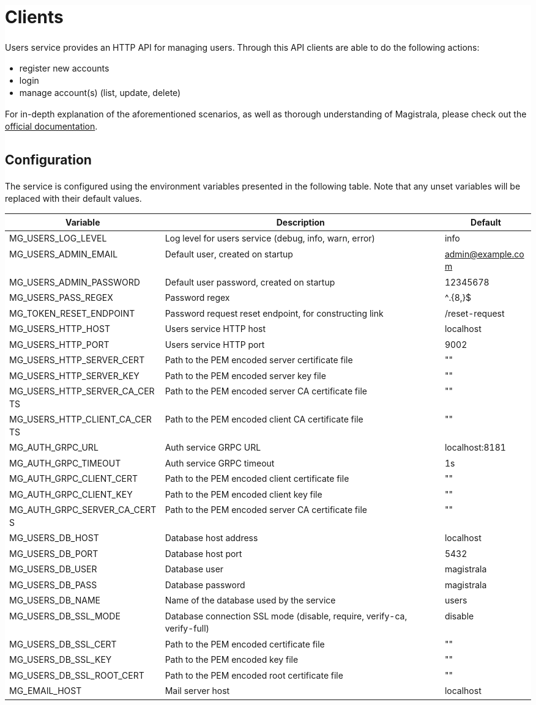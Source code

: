 # Clients

Users service provides an HTTP API for managing users. Through this API clients are able to do the following actions:

- register new accounts
- login
- manage account(s) (list, update, delete)

For in-depth explanation of the aforementioned scenarios, as well as thorough understanding of Magistrala, please check out the [official documentation][doc].

## Configuration

The service is configured using the environment variables presented in the following table. Note that any unset variables will be replaced with their default values.

| Variable                      | Description                                                             | Default                                  |
| ----------------------------- | ----------------------------------------------------------------------- | ---------------------------------------- |
| MG_USERS_LOG_LEVEL            | Log level for users service (debug, info, warn, error)                  | info                                     |
| MG_USERS_ADMIN_EMAIL          | Default user, created on startup                                        | <admin@example.com>                      |
| MG_USERS_ADMIN_PASSWORD       | Default user password, created on startup                               | 12345678                                 |
| MG_USERS_PASS_REGEX           | Password regex                                                          | ^.{8,}$                                  |
| MG_TOKEN_RESET_ENDPOINT       | Password request reset endpoint, for constructing link                  | /reset-request                           |
| MG_USERS_HTTP_HOST            | Users service HTTP host                                                 | localhost                                |
| MG_USERS_HTTP_PORT            | Users service HTTP port                                                 | 9002                                     |
| MG_USERS_HTTP_SERVER_CERT     | Path to the PEM encoded server certificate file                         | ""                                       |
| MG_USERS_HTTP_SERVER_KEY      | Path to the PEM encoded server key file                                 | ""                                       |
| MG_USERS_HTTP_SERVER_CA_CERTS | Path to the PEM encoded server CA certificate file                      | ""                                       |
| MG_USERS_HTTP_CLIENT_CA_CERTS | Path to the PEM encoded client CA certificate file                      | ""                                       |
| MG_AUTH_GRPC_URL              | Auth service GRPC URL                                                   | localhost:8181                           |
| MG_AUTH_GRPC_TIMEOUT          | Auth service GRPC timeout                                               | 1s                                       |
| MG_AUTH_GRPC_CLIENT_CERT      | Path to the PEM encoded client certificate file                         | ""                                       |
| MG_AUTH_GRPC_CLIENT_KEY       | Path to the PEM encoded client key file                                 | ""                                       |
| MG_AUTH_GRPC_SERVER_CA_CERTS  | Path to the PEM encoded server CA certificate file                      | ""                                       |
| MG_USERS_DB_HOST              | Database host address                                                   | localhost                                |
| MG_USERS_DB_PORT              | Database host port                                                      | 5432                                     |
| MG_USERS_DB_USER              | Database user                                                           | magistrala                               |
| MG_USERS_DB_PASS              | Database password                                                       | magistrala                               |
| MG_USERS_DB_NAME              | Name of the database used by the service                                | users                                    |
| MG_USERS_DB_SSL_MODE          | Database connection SSL mode (disable, require, verify-ca, verify-full) | disable                                  |
| MG_USERS_DB_SSL_CERT          | Path to the PEM encoded certificate file                                | ""                                       |
| MG_USERS_DB_SSL_KEY           | Path to the PEM encoded key file                                        | ""                                       |
| MG_USERS_DB_SSL_ROOT_CERT     | Path to the PEM encoded root certificate file                           | ""                                       |
| MG_EMAIL_HOST                 | Mail server host                                                        | localhost                                |

[doc]: https://docs.mainflux.io